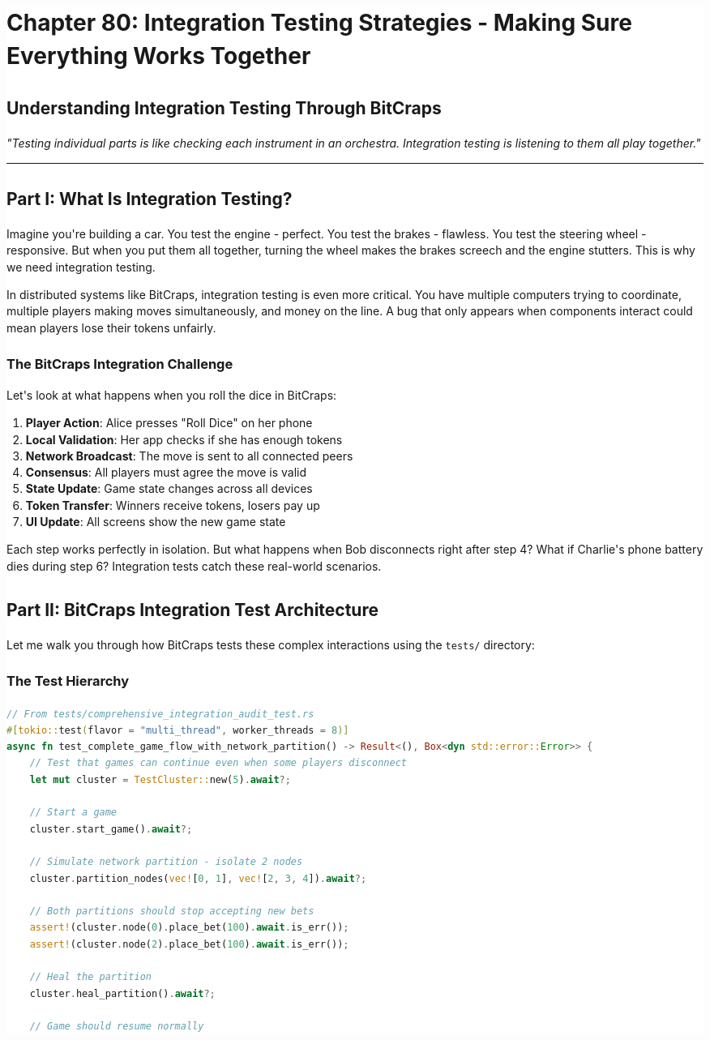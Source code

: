 # Chapter 80: Integration Testing Strategies - Making Sure Everything Works Together

## Understanding Integration Testing Through BitCraps
*"Testing individual parts is like checking each instrument in an orchestra. Integration testing is listening to them all play together."*

---

## Part I: What Is Integration Testing?

Imagine you're building a car. You test the engine - perfect. You test the brakes - flawless. You test the steering wheel - responsive. But when you put them all together, turning the wheel makes the brakes screech and the engine stutters. This is why we need integration testing.

In distributed systems like BitCraps, integration testing is even more critical. You have multiple computers trying to coordinate, multiple players making moves simultaneously, and money on the line. A bug that only appears when components interact could mean players lose their tokens unfairly.

### The BitCraps Integration Challenge

Let's look at what happens when you roll the dice in BitCraps:

1. **Player Action**: Alice presses "Roll Dice" on her phone
2. **Local Validation**: Her app checks if she has enough tokens
3. **Network Broadcast**: The move is sent to all connected peers
4. **Consensus**: All players must agree the move is valid
5. **State Update**: Game state changes across all devices
6. **Token Transfer**: Winners receive tokens, losers pay up
7. **UI Update**: All screens show the new game state

Each step works perfectly in isolation. But what happens when Bob disconnects right after step 4? What if Charlie's phone battery dies during step 6? Integration tests catch these real-world scenarios.

## Part II: BitCraps Integration Test Architecture

Let me walk you through how BitCraps tests these complex interactions using the `tests/` directory:

### The Test Hierarchy

```rust
// From tests/comprehensive_integration_audit_test.rs
#[tokio::test(flavor = "multi_thread", worker_threads = 8)]
async fn test_complete_game_flow_with_network_partition() -> Result<(), Box<dyn std::error::Error>> {
    // Test that games can continue even when some players disconnect
    let mut cluster = TestCluster::new(5).await?;
    
    // Start a game
    cluster.start_game().await?;
    
    // Simulate network partition - isolate 2 nodes
    cluster.partition_nodes(vec![0, 1], vec![2, 3, 4]).await?;
    
    // Both partitions should stop accepting new bets
    assert!(cluster.node(0).place_bet(100).await.is_err());
    assert!(cluster.node(2).place_bet(100).await.is_err());
    
    // Heal the partition
    cluster.heal_partition().await?;
    
    // Game should resume normally
```